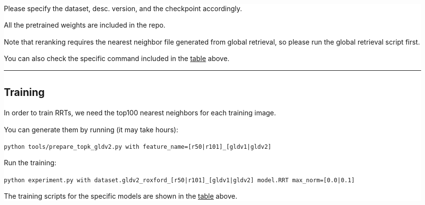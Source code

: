 Please specify the dataset, desc. version, and the checkpoint accordingly. 

All the pretrained weights are included in the repo.

Note that reranking requires the nearest neighbor file generated from global retrieval, so please run the global retrieval script first.

You can also check the specific command included in the [table](#experiments) above.

***
## Training

In order to train RRTs, we need the top100 nearest neighbors for each training image. 

You can generate them by running (it may take hours):

```
python tools/prepare_topk_gldv2.py with feature_name=[r50|r101]_[gldv1|gldv2]
``` 

Run the training:

```
python experiment.py with dataset.gldv2_roxford_[r50|r101]_[gldv1|gldv2] model.RRT max_norm=[0.0|0.1]
```

The training scripts for the specific models are shown in the [table](#experiments) above. 
      
